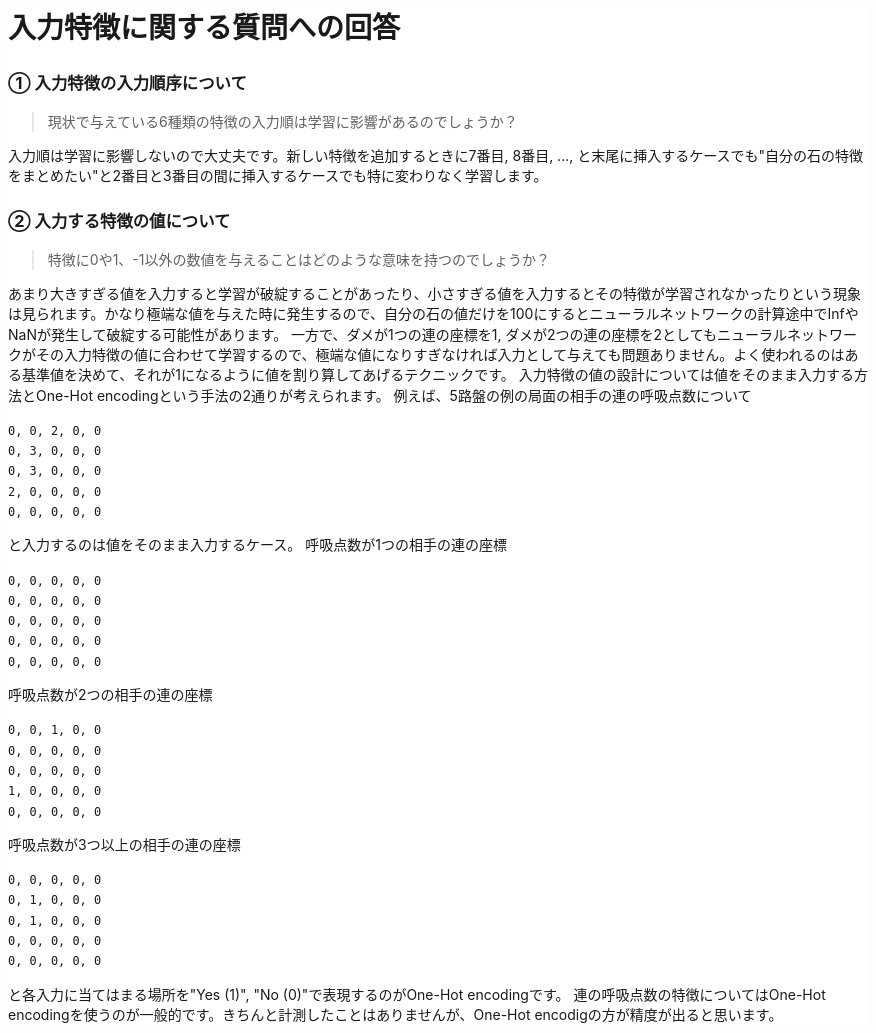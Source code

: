 # 入力特徴に関する質問への回答

### ① 入力特徴の入力順序について

> 現状で与えている6種類の特徴の入力順は学習に影響があるのでしょうか？

入力順は学習に影響しないので大丈夫です。新しい特徴を追加するときに7番目, 8番目, ..., と末尾に挿入するケースでも"自分の石の特徴をまとめたい"と2番目と3番目の間に挿入するケースでも特に変わりなく学習します。

### ② 入力する特徴の値について

> 特徴に0や1、-1以外の数値を与えることはどのような意味を持つのでしょうか？

あまり大きすぎる値を入力すると学習が破綻することがあったり、小さすぎる値を入力するとその特徴が学習されなかったりという現象は見られます。かなり極端な値を与えた時に発生するので、自分の石の値だけを100にするとニューラルネットワークの計算途中でInfやNaNが発生して破綻する可能性があります。
一方で、ダメが1つの連の座標を1, ダメが2つの連の座標を2としてもニューラルネットワークがその入力特徴の値に合わせて学習するので、極端な値になりすぎなければ入力として与えても問題ありません。よく使われるのはある基準値を決めて、それが1になるように値を割り算してあげるテクニックです。
入力特徴の値の設計については値をそのまま入力する方法とOne-Hot encodingという手法の2通りが考えられます。
例えば、5路盤の例の局面の相手の連の呼吸点数について
```
0, 0, 2, 0, 0
0, 3, 0, 0, 0
0, 3, 0, 0, 0
2, 0, 0, 0, 0
0, 0, 0, 0, 0
```
と入力するのは値をそのまま入力するケース。
呼吸点数が1つの相手の連の座標
```
0, 0, 0, 0, 0
0, 0, 0, 0, 0
0, 0, 0, 0, 0
0, 0, 0, 0, 0
0, 0, 0, 0, 0
```
呼吸点数が2つの相手の連の座標
```
0, 0, 1, 0, 0
0, 0, 0, 0, 0
0, 0, 0, 0, 0
1, 0, 0, 0, 0
0, 0, 0, 0, 0
```
呼吸点数が3つ以上の相手の連の座標
```
0, 0, 0, 0, 0
0, 1, 0, 0, 0
0, 1, 0, 0, 0
0, 0, 0, 0, 0
0, 0, 0, 0, 0
```
と各入力に当てはまる場所を"Yes (1)", "No (0)"で表現するのがOne-Hot encodingです。
連の呼吸点数の特徴についてはOne-Hot encodingを使うのが一般的です。きちんと計測したことはありませんが、One-Hot encodigの方が精度が出ると思います。
